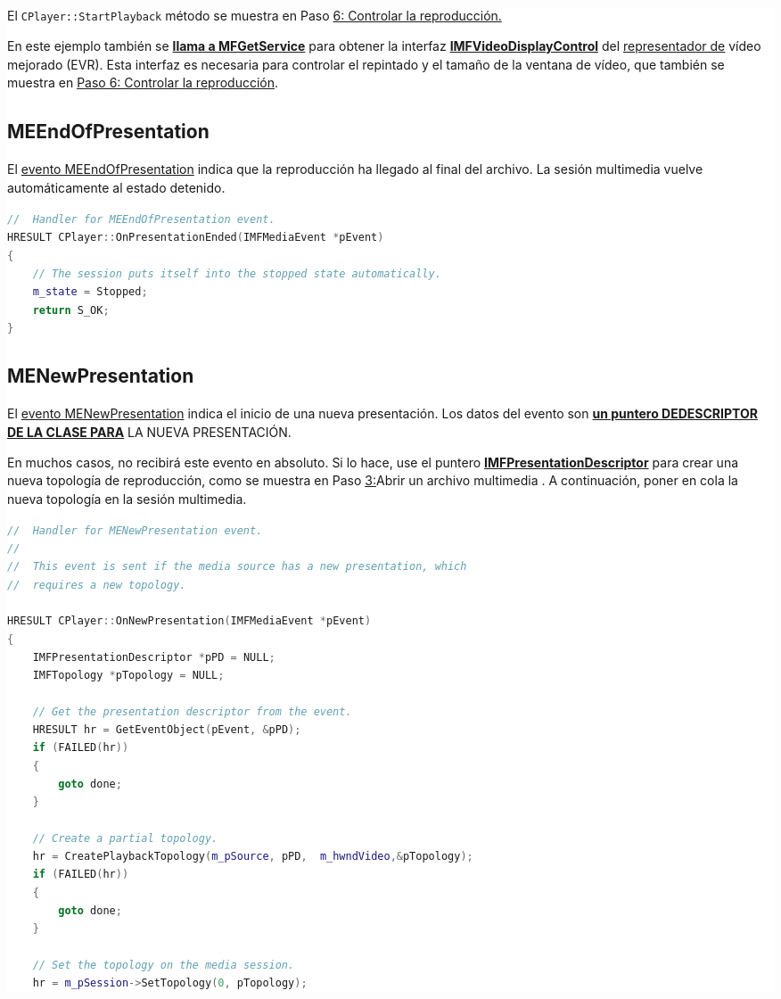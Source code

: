 

El `CPlayer::StartPlayback` método se muestra en Paso [6: Controlar la reproducción.](step-6--control-playback.md)

En este ejemplo también se [**llama a MFGetService**](/windows/desktop/api/mfidl/nf-mfidl-mfgetservice) para obtener la interfaz [**IMFVideoDisplayControl**](/windows/desktop/api/evr/nn-evr-imfvideodisplaycontrol) del [representador de](enhanced-video-renderer.md) vídeo mejorado (EVR). Esta interfaz es necesaria para controlar el repintado y el tamaño de la ventana de vídeo, que también se muestra en [Paso 6: Controlar la reproducción](step-6--control-playback.md).

## <a name="meendofpresentation"></a>MEEndOfPresentation

El [evento MEEndOfPresentation](meendofpresentation.md) indica que la reproducción ha llegado al final del archivo. La sesión multimedia vuelve automáticamente al estado detenido.


```C++
//  Handler for MEEndOfPresentation event.
HRESULT CPlayer::OnPresentationEnded(IMFMediaEvent *pEvent)
{
    // The session puts itself into the stopped state automatically.
    m_state = Stopped;
    return S_OK;
}
```



## <a name="menewpresentation"></a>MENewPresentation

El [evento MENewPresentation](menewpresentation.md) indica el inicio de una nueva presentación. Los datos del evento son [**un puntero DEDESCRIPTOR DE LA CLASE PARA**](/windows/desktop/api/mfidl/nn-mfidl-imfpresentationdescriptor) LA NUEVA PRESENTACIÓN.

En muchos casos, no recibirá este evento en absoluto. Si lo hace, use el puntero [**IMFPresentationDescriptor**](/windows/desktop/api/mfidl/nn-mfidl-imfpresentationdescriptor) para crear una nueva topología de reproducción, como se muestra en Paso [3:](step-3--open-a-media-file.md)Abrir un archivo multimedia . A continuación, poner en cola la nueva topología en la sesión multimedia.


```C++
//  Handler for MENewPresentation event.
//
//  This event is sent if the media source has a new presentation, which 
//  requires a new topology. 

HRESULT CPlayer::OnNewPresentation(IMFMediaEvent *pEvent)
{
    IMFPresentationDescriptor *pPD = NULL;
    IMFTopology *pTopology = NULL;

    // Get the presentation descriptor from the event.
    HRESULT hr = GetEventObject(pEvent, &pPD);
    if (FAILED(hr))
    {
        goto done;
    }

    // Create a partial topology.
    hr = CreatePlaybackTopology(m_pSource, pPD,  m_hwndVideo,&pTopology);
    if (FAILED(hr))
    {
        goto done;
    }

    // Set the topology on the media session.
    hr = m_pSession->SetTopology(0, pTopology);
```